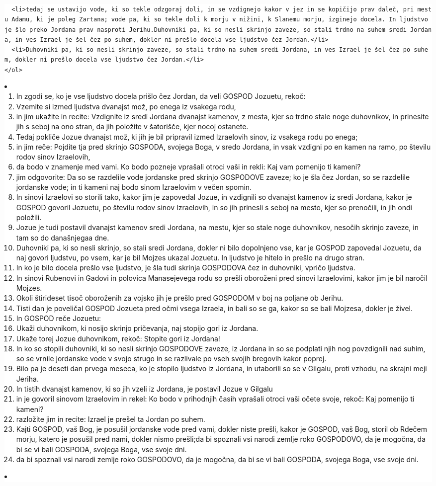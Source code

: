       <li>tedaj se ustavijo vode, ki so tekle odzgoraj doli, in se vzdignejo kakor v jez in se kopičijo prav daleč, pri mestu Adamu, ki je poleg Zartana; vode pa, ki so tekle doli k morju v nižini, k Slanemu morju, izginejo docela. In ljudstvo je šlo preko Jordana prav nasproti Jerihu.Duhovniki pa, ki so nesli skrinjo zaveze, so stali trdno na suhem sredi Jordana, in ves Izrael je šel čez po suhem, dokler ni prešlo docela vse ljudstvo čez Jordan.</li>
      <li>Duhovniki pa, ki so nesli skrinjo zaveze, so stali trdno na suhem sredi Jordana, in ves Izrael je šel čez po suhem, dokler ni prešlo docela vse ljudstvo čez Jordan.</li>
    </ol>
  </li>
  <li>
    <ol>
      <li>In zgodi se, ko je vse ljudstvo docela prišlo čez Jordan, da veli GOSPOD Jozuetu, rekoč:</li>
      <li>Vzemite si izmed ljudstva dvanajst mož, po enega iz vsakega rodu,</li>
      <li>in jim ukažite in recite: Vzdignite iz sredi Jordana dvanajst kamenov, z mesta, kjer so trdno stale noge duhovnikov, in prinesite jih s seboj na ono stran, da jih položite v šatorišče, kjer nocoj ostanete.</li>
      <li>Tedaj pokliče Jozue dvanajst mož, ki jih je bil pripravil izmed Izraelovih sinov, iz vsakega rodu po enega;</li>
      <li>in jim reče: Pojdite tja pred skrinjo GOSPODA, svojega Boga, v sredo Jordana, in vsak vzdigni po en kamen na ramo, po številu rodov sinov Izraelovih,</li>
      <li>da bodo v znamenje med vami. Ko bodo pozneje vprašali otroci vaši in rekli: Kaj vam pomenijo ti kameni?</li>
      <li>jim odgovorite: Da so se razdelile vode jordanske pred skrinjo GOSPODOVE zaveze; ko je šla čez Jordan, so se razdelile jordanske vode; in ti kameni naj bodo sinom Izraelovim v večen spomin.</li>
      <li>In sinovi Izraelovi so storili tako, kakor jim je zapovedal Jozue, in vzdignili so dvanajst kamenov iz sredi Jordana, kakor je GOSPOD govoril Jozuetu, po številu rodov sinov Izraelovih, in so jih prinesli s seboj na mesto, kjer so prenočili, in jih ondi položili.</li>
      <li>Jozue je tudi postavil dvanajst kamenov sredi Jordana, na mestu, kjer so stale noge duhovnikov, nesočih skrinjo zaveze, in tam so do današnjegaa dne.</li>
      <li>Duhovniki pa, ki so nesli skrinjo, so stali sredi Jordana, dokler ni bilo dopolnjeno vse, kar je GOSPOD zapovedal Jozuetu, da naj govori ljudstvu, po vsem, kar je bil Mojzes ukazal Jozuetu. In ljudstvo je hitelo in prešlo na drugo stran.</li>
      <li>In ko je bilo docela prešlo vse ljudstvo, je šla tudi skrinja GOSPODOVA čez in duhovniki, vpričo ljudstva.</li>
      <li>In sinovi Rubenovi in Gadovi in polovica Manasejevega rodu so prešli oboroženi pred sinovi Izraelovimi, kakor jim je bil naročil Mojzes.</li>
      <li>Okoli štirideset tisoč oboroženih za vojsko jih je prešlo pred GOSPODOM v boj na poljane ob Jerihu.</li>
      <li>Tisti dan je poveličal GOSPOD Jozueta pred očmi vsega Izraela, in bali so se ga, kakor so se bali Mojzesa, dokler je živel.</li>
      <li>In GOSPOD reče Jozuetu:</li>
      <li>Ukaži duhovnikom, ki nosijo skrinjo pričevanja, naj stopijo gori iz Jordana.</li>
      <li>Ukaže torej Jozue duhovnikom, rekoč: Stopite gori iz Jordana!</li>
      <li>In ko so stopili duhovniki, ki so nesli skrinjo GOSPODOVE zaveze, iz Jordana in so se podplati njih nog povzdignili nad suhim, so se vrnile jordanske vode v svojo strugo in se razlivale po vseh svojih bregovih kakor poprej.</li>
      <li>Bilo pa je deseti dan prvega meseca, ko je stopilo ljudstvo iz Jordana, in utaborili so se v Gilgalu, proti vzhodu, na skrajni meji Jeriha.</li>
      <li>In tistih dvanajst kamenov, ki so jih vzeli iz Jordana, je postavil Jozue v Gilgalu</li>
      <li>in je govoril sinovom Izraelovim in rekel: Ko bodo v prihodnjih časih vprašali otroci vaši očete svoje, rekoč: Kaj pomenijo ti kameni?</li>
      <li>razložite jim in recite: Izrael je prešel ta Jordan po suhem.</li>
      <li>Kajti GOSPOD, vaš Bog, je posušil jordanske vode pred vami, dokler niste prešli, kakor je GOSPOD, vaš Bog, storil ob Rdečem morju, katero je posušil pred nami, dokler nismo prešli;da bi spoznali vsi narodi zemlje roko GOSPODOVO, da je mogočna, da bi se vi bali GOSPODA, svojega Boga, vse svoje dni.</li>
      <li>da bi spoznali vsi narodi zemlje roko GOSPODOVO, da je mogočna, da bi se vi bali GOSPODA, svojega Boga, vse svoje dni.</li>
    </ol>
  </li>
  <li>
    <ol>